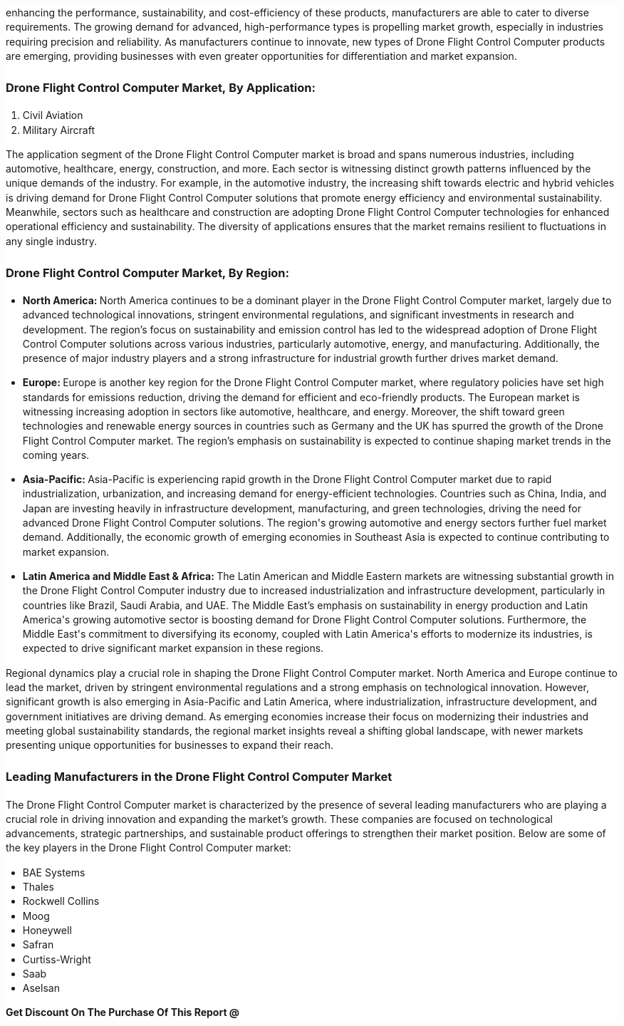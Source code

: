 enhancing the performance, sustainability, and cost-efficiency of these products, manufacturers are able to cater to diverse requirements. The growing demand for advanced, high-performance types is propelling market growth, especially in industries requiring precision and reliability. As manufacturers continue to innovate, new types of Drone Flight Control Computer products are emerging, providing businesses with even greater opportunities for differentiation and market expansion.</p><h3>Drone Flight Control Computer Market,&nbsp;By Application:</h3><ol><li>Civil Aviation<li> Military Aircraft</li></ol><p>The application segment of the Drone Flight Control Computer market is broad and spans numerous industries, including automotive, healthcare, energy, construction, and more. Each sector is witnessing distinct growth patterns influenced by the unique demands of the industry. For example, in the automotive industry, the increasing shift towards electric and hybrid vehicles is driving demand for Drone Flight Control Computer solutions that promote energy efficiency and environmental sustainability. Meanwhile, sectors such as healthcare and construction are adopting Drone Flight Control Computer technologies for enhanced operational efficiency and sustainability. The diversity of applications ensures that the market remains resilient to fluctuations in any single industry.</p><h3>Drone Flight Control Computer Market, By Region:</h3><ul><li><p><strong>North America:&nbsp;</strong>North America continues to be a dominant player in the Drone Flight Control Computer market, largely due to advanced technological innovations, stringent environmental regulations, and significant investments in research and development. The region&rsquo;s focus on sustainability and emission control has led to the widespread adoption of Drone Flight Control Computer solutions across various industries, particularly automotive, energy, and manufacturing. Additionally, the presence of major industry players and a strong infrastructure for industrial growth further drives market demand.</p></li><li><p><strong><strong>Europe:&nbsp;</strong></strong>Europe is another key region for the Drone Flight Control Computer market, where regulatory policies have set high standards for emissions reduction, driving the demand for efficient and eco-friendly products. The European market is witnessing increasing adoption in sectors like automotive, healthcare, and energy. Moreover, the shift toward green technologies and renewable energy sources in countries such as Germany and the UK has spurred the growth of the Drone Flight Control Computer market. The region&rsquo;s emphasis on sustainability is expected to continue shaping market trends in the coming years.</p></li><li><p><strong><strong>Asia-Pacific:&nbsp;</strong></strong>Asia-Pacific is experiencing rapid growth in the Drone Flight Control Computer market due to rapid industrialization, urbanization, and increasing demand for energy-efficient technologies. Countries such as China, India, and Japan are investing heavily in infrastructure development, manufacturing, and green technologies, driving the need for advanced Drone Flight Control Computer solutions. The region's growing automotive and energy sectors further fuel market demand. Additionally, the economic growth of emerging economies in Southeast Asia is expected to continue contributing to market expansion.</p></li><li><p><strong><strong>Latin America and Middle East &amp; Africa:&nbsp;</strong></strong>The Latin American and Middle Eastern markets are witnessing substantial growth in the Drone Flight Control Computer industry due to increased industrialization and infrastructure development, particularly in countries like Brazil, Saudi Arabia, and UAE. The Middle East&rsquo;s emphasis on sustainability in energy production and Latin America's growing automotive sector is boosting demand for Drone Flight Control Computer solutions. Furthermore, the Middle East's commitment to diversifying its economy, coupled with Latin America's efforts to modernize its industries, is expected to drive significant market expansion in these regions.</p></li></ul><p>Regional dynamics play a crucial role in shaping the Drone Flight Control Computer market. North America and Europe continue to lead the market, driven by stringent environmental regulations and a strong emphasis on technological innovation. However, significant growth is also emerging in Asia-Pacific and Latin America, where industrialization, infrastructure development, and government initiatives are driving demand. As emerging economies increase their focus on modernizing their industries and meeting global sustainability standards, the regional market insights reveal a shifting global landscape, with newer markets presenting unique opportunities for businesses to expand their reach.</p><h3><strong>Leading Manufacturers in the Drone Flight Control Computer Market</strong></h3><p>The Drone Flight Control Computer market is characterized by the presence of several leading manufacturers who are playing a crucial role in driving innovation and expanding the market&rsquo;s growth. These companies are focused on technological advancements, strategic partnerships, and sustainable product offerings to strengthen their market position. Below are some of the key players in the Drone Flight Control Computer market:</p></div><div class="article-main__content" data-test-id="publishing-text-block"><ul><li><span class="">BAE Systems<li>Thales<li>Rockwell Collins<li>Moog<li>Honeywell<li>Safran<li>Curtiss-Wright<li>Saab<li>Aselsan</span></li></ul></div><div class="article-main__content" data-test-id="publishing-text-block"><p><span class="font-[700]"><strong>Get Discount On The Purchase Of This Report @</strong>